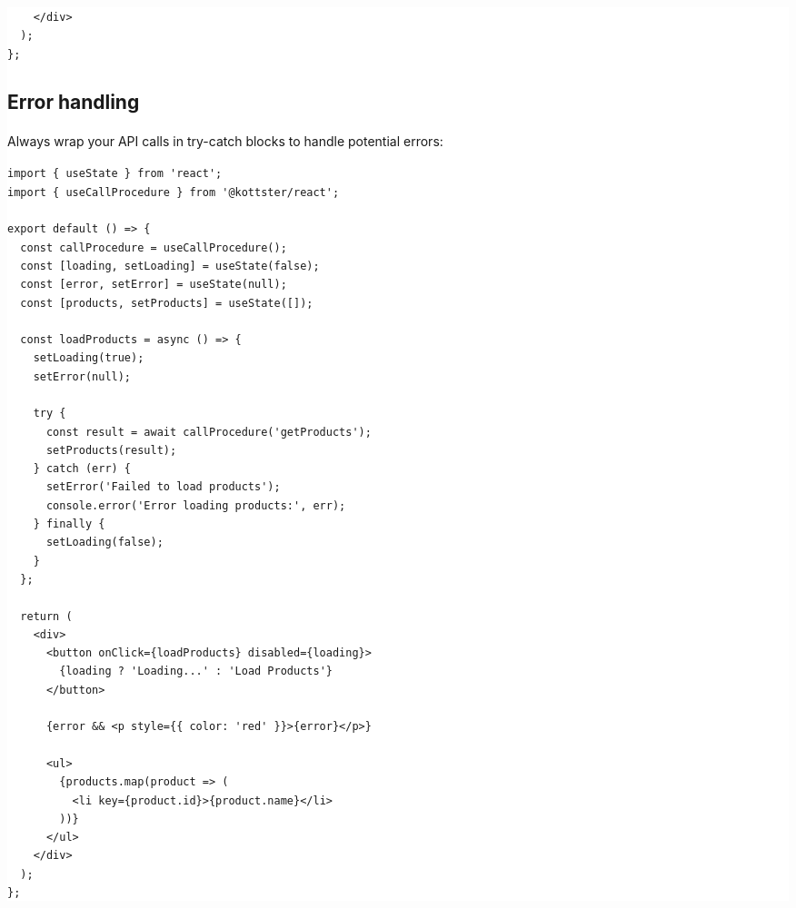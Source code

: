 ```tsx title="app/pages/products/index.jsx"
    </div>
  );
};
```

## Error handling

Always wrap your API calls in try-catch blocks to handle potential errors:

```tsx title="app/pages/products/index.jsx"
import { useState } from 'react';
import { useCallProcedure } from '@kottster/react';

export default () => {
  const callProcedure = useCallProcedure();
  const [loading, setLoading] = useState(false);
  const [error, setError] = useState(null);
  const [products, setProducts] = useState([]);

  const loadProducts = async () => {
    setLoading(true);
    setError(null);
    
    try {
      const result = await callProcedure('getProducts');
      setProducts(result);
    } catch (err) {
      setError('Failed to load products');
      console.error('Error loading products:', err);
    } finally {
      setLoading(false);
    }
  };

  return (
    <div>
      <button onClick={loadProducts} disabled={loading}>
        {loading ? 'Loading...' : 'Load Products'}
      </button>
      
      {error && <p style={{ color: 'red' }}>{error}</p>}
      
      <ul>
        {products.map(product => (
          <li key={product.id}>{product.name}</li>
        ))}
      </ul>
    </div>
  );
};
```
